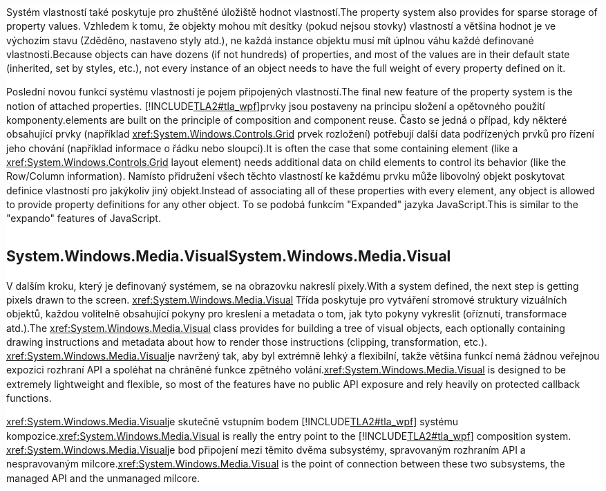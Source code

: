  <span data-ttu-id="6f221-152">Systém vlastností také poskytuje pro zhuštěné úložiště hodnot vlastností.</span><span class="sxs-lookup"><span data-stu-id="6f221-152">The property system also provides for sparse storage of property values.</span></span> <span data-ttu-id="6f221-153">Vzhledem k tomu, že objekty mohou mít desítky (pokud nejsou stovky) vlastností a většina hodnot je ve výchozím stavu (Zděděno, nastaveno styly atd.), ne každá instance objektu musí mít úplnou váhu každé definované vlastnosti.</span><span class="sxs-lookup"><span data-stu-id="6f221-153">Because objects can have dozens (if not hundreds) of properties, and most of the values are in their default state (inherited, set by styles, etc.), not every instance of an object needs to have the full weight of every property defined on it.</span></span>  
  
 <span data-ttu-id="6f221-154">Poslední novou funkcí systému vlastností je pojem připojených vlastností.</span><span class="sxs-lookup"><span data-stu-id="6f221-154">The final new feature of the property system is the notion of attached properties.</span></span> [!INCLUDE[TLA2#tla_wpf](../../../../includes/tla2sharptla-wpf-md.md)]<span data-ttu-id="6f221-155">prvky jsou postaveny na principu složení a opětovného použití komponenty.</span><span class="sxs-lookup"><span data-stu-id="6f221-155">elements are built on the principle of composition and component reuse.</span></span> <span data-ttu-id="6f221-156">Často se jedná o případ, kdy některé obsahující prvky (například <xref:System.Windows.Controls.Grid> prvek rozložení) potřebují další data podřízených prvků pro řízení jeho chování (například informace o řádku nebo sloupci).</span><span class="sxs-lookup"><span data-stu-id="6f221-156">It is often the case that some containing element (like a <xref:System.Windows.Controls.Grid> layout element) needs additional data on child elements to control its behavior (like the Row/Column information).</span></span> <span data-ttu-id="6f221-157">Namísto přidružení všech těchto vlastností ke každému prvku může libovolný objekt poskytovat definice vlastností pro jakýkoliv jiný objekt.</span><span class="sxs-lookup"><span data-stu-id="6f221-157">Instead of associating all of these properties with every element, any object is allowed to provide property definitions for any other object.</span></span> <span data-ttu-id="6f221-158">To se podobá funkcím "Expanded" jazyka JavaScript.</span><span class="sxs-lookup"><span data-stu-id="6f221-158">This is similar to the "expando" features of JavaScript.</span></span>  
  
<a name="System_Windows_Media_Visual"></a>   
## <a name="systemwindowsmediavisual"></a><span data-ttu-id="6f221-159">System.Windows.Media.Visual</span><span class="sxs-lookup"><span data-stu-id="6f221-159">System.Windows.Media.Visual</span></span>  
 <span data-ttu-id="6f221-160">V dalším kroku, který je definovaný systémem, se na obrazovku nakreslí pixely.</span><span class="sxs-lookup"><span data-stu-id="6f221-160">With a system defined, the next step is getting pixels drawn to the screen.</span></span> <span data-ttu-id="6f221-161"><xref:System.Windows.Media.Visual> Třída poskytuje pro vytváření stromové struktury vizuálních objektů, každou volitelně obsahující pokyny pro kreslení a metadata o tom, jak tyto pokyny vykreslit (oříznutí, transformace atd.).</span><span class="sxs-lookup"><span data-stu-id="6f221-161">The <xref:System.Windows.Media.Visual> class provides for building a tree of visual objects, each optionally containing drawing instructions and metadata about how to render those instructions (clipping, transformation, etc.).</span></span> <span data-ttu-id="6f221-162"><xref:System.Windows.Media.Visual>je navržený tak, aby byl extrémně lehký a flexibilní, takže většina funkcí nemá žádnou veřejnou expozici rozhraní API a spoléhat na chráněné funkce zpětného volání.</span><span class="sxs-lookup"><span data-stu-id="6f221-162"><xref:System.Windows.Media.Visual> is designed to be extremely lightweight and flexible, so most of the features have no public API exposure and rely heavily on protected callback functions.</span></span>  
  
 <span data-ttu-id="6f221-163"><xref:System.Windows.Media.Visual>je skutečně vstupním bodem [!INCLUDE[TLA2#tla_wpf](../../../../includes/tla2sharptla-wpf-md.md)] systému kompozice.</span><span class="sxs-lookup"><span data-stu-id="6f221-163"><xref:System.Windows.Media.Visual> is really the entry point to the [!INCLUDE[TLA2#tla_wpf](../../../../includes/tla2sharptla-wpf-md.md)] composition system.</span></span> <span data-ttu-id="6f221-164"><xref:System.Windows.Media.Visual>je bod připojení mezi těmito dvěma subsystémy, spravovaným rozhraním API a nespravovaným milcore.</span><span class="sxs-lookup"><span data-stu-id="6f221-164"><xref:System.Windows.Media.Visual> is the point of connection between these two subsystems, the managed API and the unmanaged milcore.</span></span>  
  